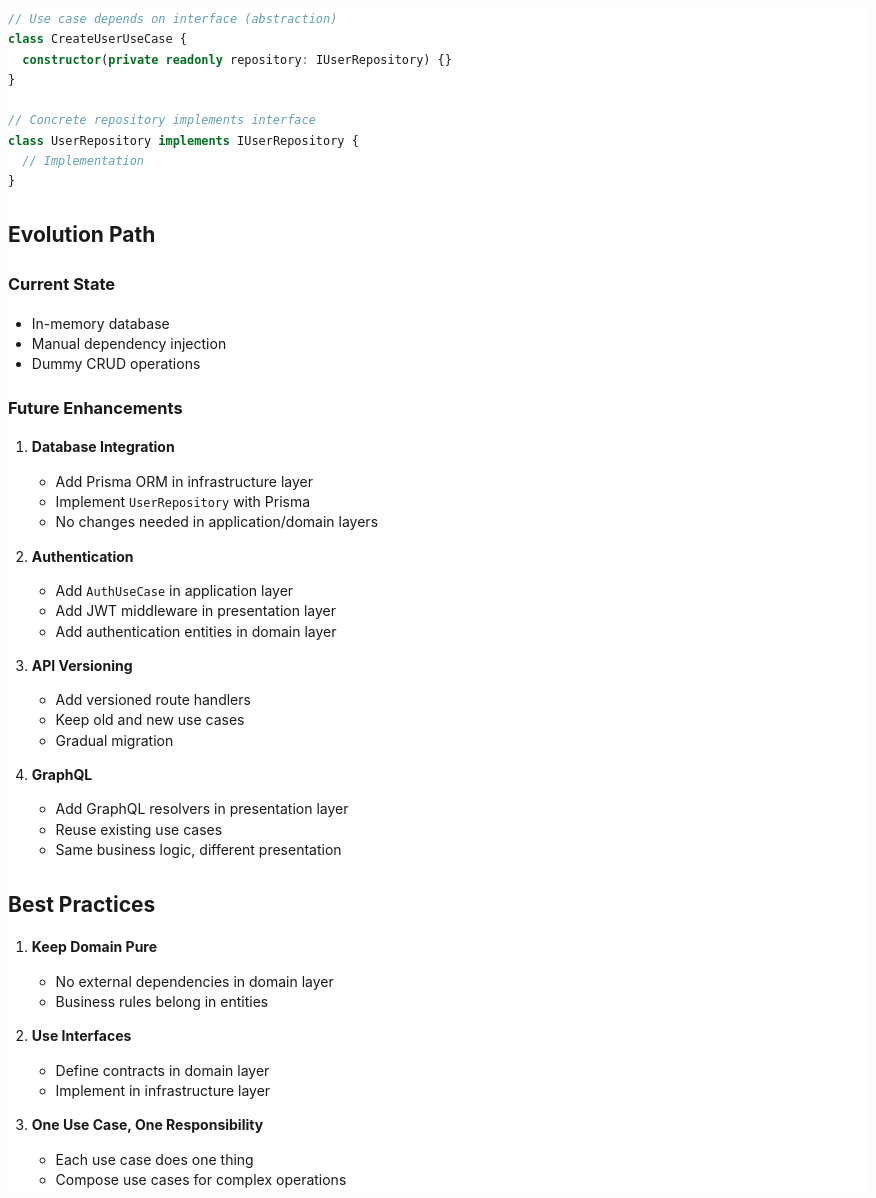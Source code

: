 ```typescript
// Use case depends on interface (abstraction)
class CreateUserUseCase {
  constructor(private readonly repository: IUserRepository) {}
}

// Concrete repository implements interface
class UserRepository implements IUserRepository {
  // Implementation
}
```

## Evolution Path

### Current State
- In-memory database
- Manual dependency injection
- Dummy CRUD operations

### Future Enhancements
1. **Database Integration**
   - Add Prisma ORM in infrastructure layer
   - Implement `UserRepository` with Prisma
   - No changes needed in application/domain layers

2. **Authentication**
   - Add `AuthUseCase` in application layer
   - Add JWT middleware in presentation layer
   - Add authentication entities in domain layer

3. **API Versioning**
   - Add versioned route handlers
   - Keep old and new use cases
   - Gradual migration

4. **GraphQL**
   - Add GraphQL resolvers in presentation layer
   - Reuse existing use cases
   - Same business logic, different presentation

## Best Practices

1. **Keep Domain Pure**
   - No external dependencies in domain layer
   - Business rules belong in entities

2. **Use Interfaces**
   - Define contracts in domain layer
   - Implement in infrastructure layer

3. **One Use Case, One Responsibility**
   - Each use case does one thing
   - Compose use cases for complex operations

